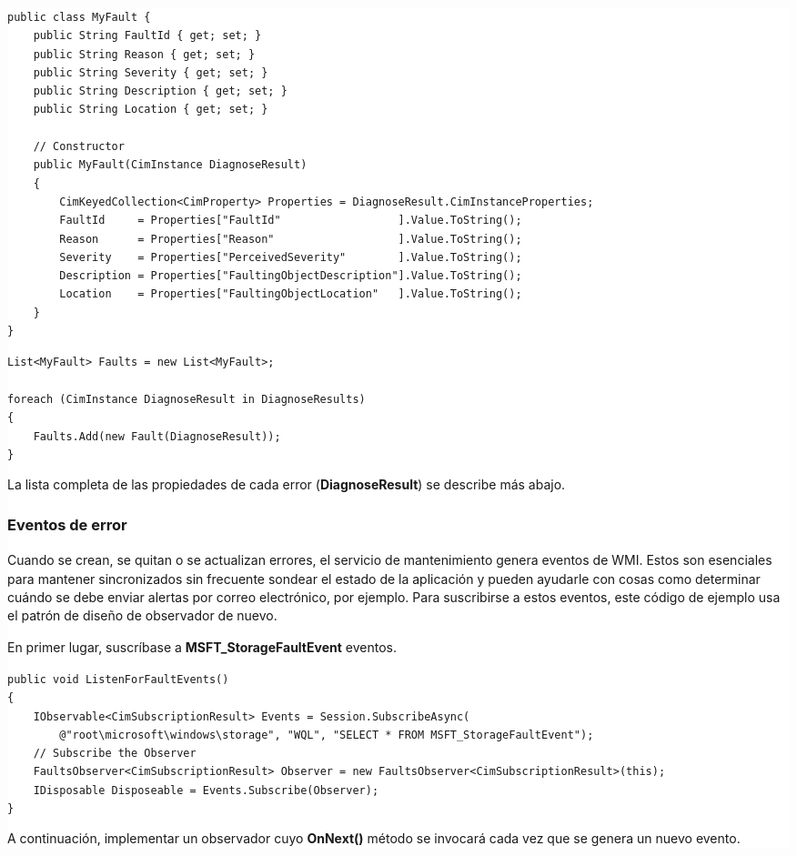 ```       
public class MyFault {
    public String FaultId { get; set; }
    public String Reason { get; set; }
    public String Severity { get; set; }
    public String Description { get; set; }
    public String Location { get; set; }

    // Constructor
    public MyFault(CimInstance DiagnoseResult)
    {
        CimKeyedCollection<CimProperty> Properties = DiagnoseResult.CimInstanceProperties;
        FaultId     = Properties["FaultId"                  ].Value.ToString();
        Reason      = Properties["Reason"                   ].Value.ToString();
        Severity    = Properties["PerceivedSeverity"        ].Value.ToString();
        Description = Properties["FaultingObjectDescription"].Value.ToString();
        Location    = Properties["FaultingObjectLocation"   ].Value.ToString();
    }
}
```

```
List<MyFault> Faults = new List<MyFault>;

foreach (CimInstance DiagnoseResult in DiagnoseResults)
{
    Faults.Add(new Fault(DiagnoseResult));
}
```

La lista completa de las propiedades de cada error (**DiagnoseResult**) se describe más abajo.

### <a name="fault-events"></a>Eventos de error

Cuando se crean, se quitan o se actualizan errores, el servicio de mantenimiento genera eventos de WMI. Estos son esenciales para mantener sincronizados sin frecuente sondear el estado de la aplicación y pueden ayudarle con cosas como determinar cuándo se debe enviar alertas por correo electrónico, por ejemplo. Para suscribirse a estos eventos, este código de ejemplo usa el patrón de diseño de observador de nuevo.

En primer lugar, suscríbase a **MSFT\_StorageFaultEvent** eventos.

```      
public void ListenForFaultEvents()
{
    IObservable<CimSubscriptionResult> Events = Session.SubscribeAsync(
        @"root\microsoft\windows\storage", "WQL", "SELECT * FROM MSFT_StorageFaultEvent");
    // Subscribe the Observer
    FaultsObserver<CimSubscriptionResult> Observer = new FaultsObserver<CimSubscriptionResult>(this);
    IDisposable Disposeable = Events.Subscribe(Observer);
}   
```

A continuación, implementar un observador cuyo **OnNext()** método se invocará cada vez que se genera un nuevo evento.
